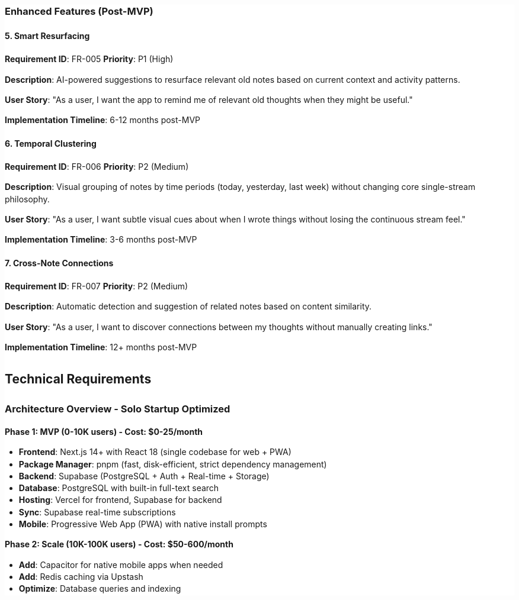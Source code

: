 ### Enhanced Features (Post-MVP)

#### 5. Smart Resurfacing

**Requirement ID**: FR-005
**Priority**: P1 (High)

**Description**: AI-powered suggestions to resurface relevant old notes based on current context and activity patterns.

**User Story**: "As a user, I want the app to remind me of relevant old thoughts when they might be useful."

**Implementation Timeline**: 6-12 months post-MVP

#### 6. Temporal Clustering

**Requirement ID**: FR-006
**Priority**: P2 (Medium)

**Description**: Visual grouping of notes by time periods (today, yesterday, last week) without changing core single-stream philosophy.

**User Story**: "As a user, I want subtle visual cues about when I wrote things without losing the continuous stream feel."

**Implementation Timeline**: 3-6 months post-MVP

#### 7. Cross-Note Connections

**Requirement ID**: FR-007
**Priority**: P2 (Medium)

**Description**: Automatic detection and suggestion of related notes based on content similarity.

**User Story**: "As a user, I want to discover connections between my thoughts without manually creating links."

**Implementation Timeline**: 12+ months post-MVP

## Technical Requirements

### Architecture Overview - Solo Startup Optimized

**Phase 1: MVP (0-10K users) - Cost: $0-25/month**

- **Frontend**: Next.js 14+ with React 18 (single codebase for web + PWA)
- **Package Manager**: pnpm (fast, disk-efficient, strict dependency management)
- **Backend**: Supabase (PostgreSQL + Auth + Real-time + Storage)
- **Database**: PostgreSQL with built-in full-text search
- **Hosting**: Vercel for frontend, Supabase for backend
- **Sync**: Supabase real-time subscriptions
- **Mobile**: Progressive Web App (PWA) with native install prompts

**Phase 2: Scale (10K-100K users) - Cost: $50-600/month**

- **Add**: Capacitor for native mobile apps when needed
- **Add**: Redis caching via Upstash
- **Optimize**: Database queries and indexing
